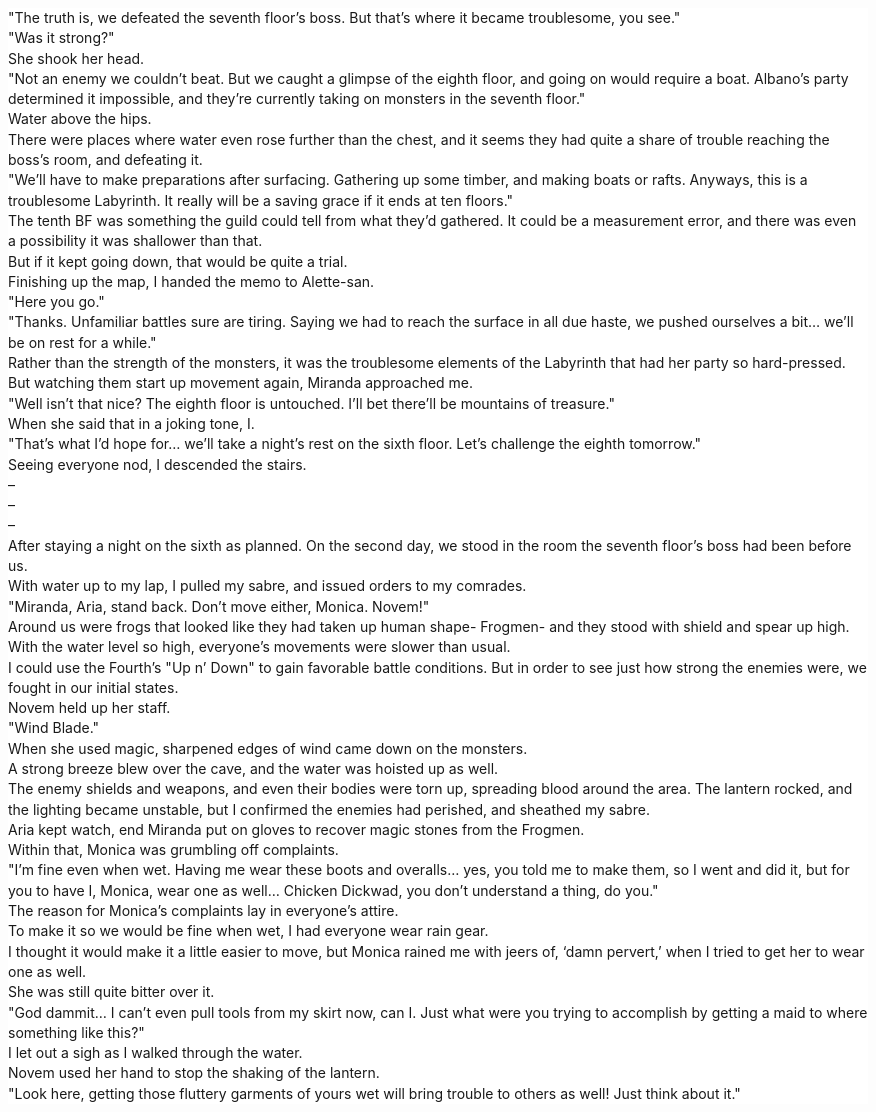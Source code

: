"The truth is, we defeated the seventh floor’s boss. But that’s where it became troublesome, you see."<br/>
"Was it strong?"<br/>
She shook her head.<br/>
"Not an enemy we couldn’t beat. But we caught a glimpse of the eighth floor, and going on would require a boat. Albano’s party determined it impossible, and they’re currently taking on monsters in the seventh floor."<br/>
Water above the hips.<br/>
There were places where water even rose further than the chest, and it seems they had quite a share of trouble reaching the boss’s room, and defeating it.<br/>
"We’ll have to make preparations after surfacing. Gathering up some timber, and making boats or rafts. Anyways, this is a troublesome Labyrinth. It really will be a saving grace if it ends at ten floors."<br/>
The tenth BF was something the guild could tell from what they’d gathered. It could be a measurement error, and there was even a possibility it was shallower than that.<br/>
But if it kept going down, that would be quite a trial.<br/>
Finishing up the map, I handed the memo to Alette-san.<br/>
"Here you go."<br/>
"Thanks. Unfamiliar battles sure are tiring. Saying we had to reach the surface in all due haste, we pushed ourselves a bit… we’ll be on rest for a while."<br/>
Rather than the strength of the monsters, it was the troublesome elements of the Labyrinth that had her party so hard-pressed.<br/>
But watching them start up movement again, Miranda approached me.<br/>
"Well isn’t that nice? The eighth floor is untouched. I’ll bet there’ll be mountains of treasure."<br/>
When she said that in a joking tone, I.<br/>
"That’s what I’d hope for… we’ll take a night’s rest on the sixth floor. Let’s challenge the eighth tomorrow."<br/>
Seeing everyone nod, I descended the stairs.<br/>
–<br/>
–<br/>
–<br/>
After staying a night on the sixth as planned. On the second day, we stood in the room the seventh floor’s boss had been before us.<br/>
With water up to my lap, I pulled my sabre, and issued orders to my comrades.<br/>
"Miranda, Aria, stand back. Don’t move either, Monica. Novem!"<br/>
Around us were frogs that looked like they had taken up human shape- Frogmen- and they stood with shield and spear up high.<br/>
With the water level so high, everyone’s movements were slower than usual.<br/>
I could use the Fourth’s "Up n’ Down" to gain favorable battle conditions. But in order to see just how strong the enemies were, we fought in our initial states.<br/>
Novem held up her staff.<br/>
"Wind Blade."<br/>
When she used magic, sharpened edges of wind came down on the monsters.<br/>
A strong breeze blew over the cave, and the water was hoisted up as well.<br/>
The enemy shields and weapons, and even their bodies were torn up, spreading blood around the area. The lantern rocked, and the lighting became unstable, but I confirmed the enemies had perished, and sheathed my sabre.<br/>
Aria kept watch, end Miranda put on gloves to recover magic stones from the Frogmen.<br/>
Within that, Monica was grumbling off complaints.<br/>
"I’m fine even when wet. Having me wear these boots and overalls… yes, you told me to make them, so I went and did it, but for you to have I, Monica, wear one as well… Chicken Dickwad, you don’t understand a thing, do you."<br/>
The reason for Monica’s complaints lay in everyone’s attire.<br/>
To make it so we would be fine when wet, I had everyone wear rain gear.<br/>
I thought it would make it a little easier to move, but Monica rained me with jeers of, ‘damn pervert,’ when I tried to get her to wear one as well.<br/>
She was still quite bitter over it.<br/>
"God dammit… I can’t even pull tools from my skirt now, can I. Just what were you trying to accomplish by getting a maid to where something like this?"<br/>
I let out a sigh as I walked through the water.<br/>
Novem used her hand to stop the shaking of the lantern.<br/>
"Look here, getting those fluttery garments of yours wet will bring trouble to others as well! Just think about it."<br/>